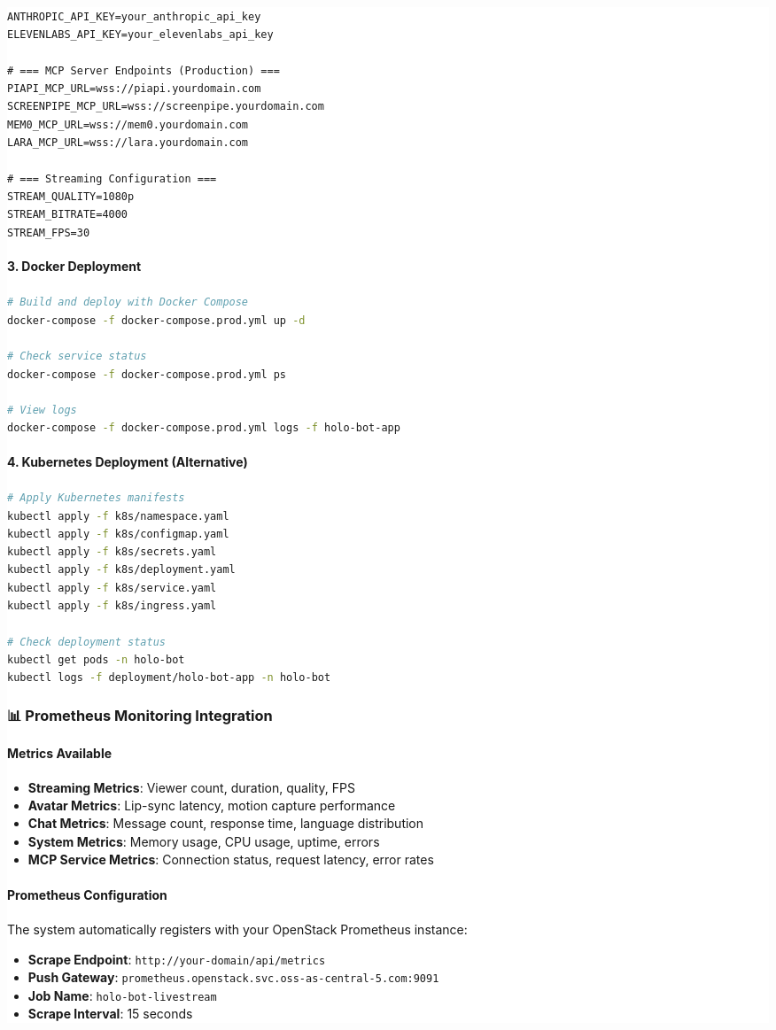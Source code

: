 ```env
ANTHROPIC_API_KEY=your_anthropic_api_key
ELEVENLABS_API_KEY=your_elevenlabs_api_key

# === MCP Server Endpoints (Production) ===
PIAPI_MCP_URL=wss://piapi.yourdomain.com
SCREENPIPE_MCP_URL=wss://screenpipe.yourdomain.com
MEM0_MCP_URL=wss://mem0.yourdomain.com
LARA_MCP_URL=wss://lara.yourdomain.com

# === Streaming Configuration ===
STREAM_QUALITY=1080p
STREAM_BITRATE=4000
STREAM_FPS=30
```

#### 3. Docker Deployment
```bash
# Build and deploy with Docker Compose
docker-compose -f docker-compose.prod.yml up -d

# Check service status
docker-compose -f docker-compose.prod.yml ps

# View logs
docker-compose -f docker-compose.prod.yml logs -f holo-bot-app
```

#### 4. Kubernetes Deployment (Alternative)
```bash
# Apply Kubernetes manifests
kubectl apply -f k8s/namespace.yaml
kubectl apply -f k8s/configmap.yaml
kubectl apply -f k8s/secrets.yaml
kubectl apply -f k8s/deployment.yaml
kubectl apply -f k8s/service.yaml
kubectl apply -f k8s/ingress.yaml

# Check deployment status
kubectl get pods -n holo-bot
kubectl logs -f deployment/holo-bot-app -n holo-bot
```

### 📊 Prometheus Monitoring Integration

#### Metrics Available
- **Streaming Metrics**: Viewer count, duration, quality, FPS
- **Avatar Metrics**: Lip-sync latency, motion capture performance
- **Chat Metrics**: Message count, response time, language distribution
- **System Metrics**: Memory usage, CPU usage, uptime, errors
- **MCP Service Metrics**: Connection status, request latency, error rates

#### Prometheus Configuration
The system automatically registers with your OpenStack Prometheus instance:
- **Scrape Endpoint**: `http://your-domain/api/metrics`
- **Push Gateway**: `prometheus.openstack.svc.oss-as-central-5.com:9091`
- **Job Name**: `holo-bot-livestream`
- **Scrape Interval**: 15 seconds

